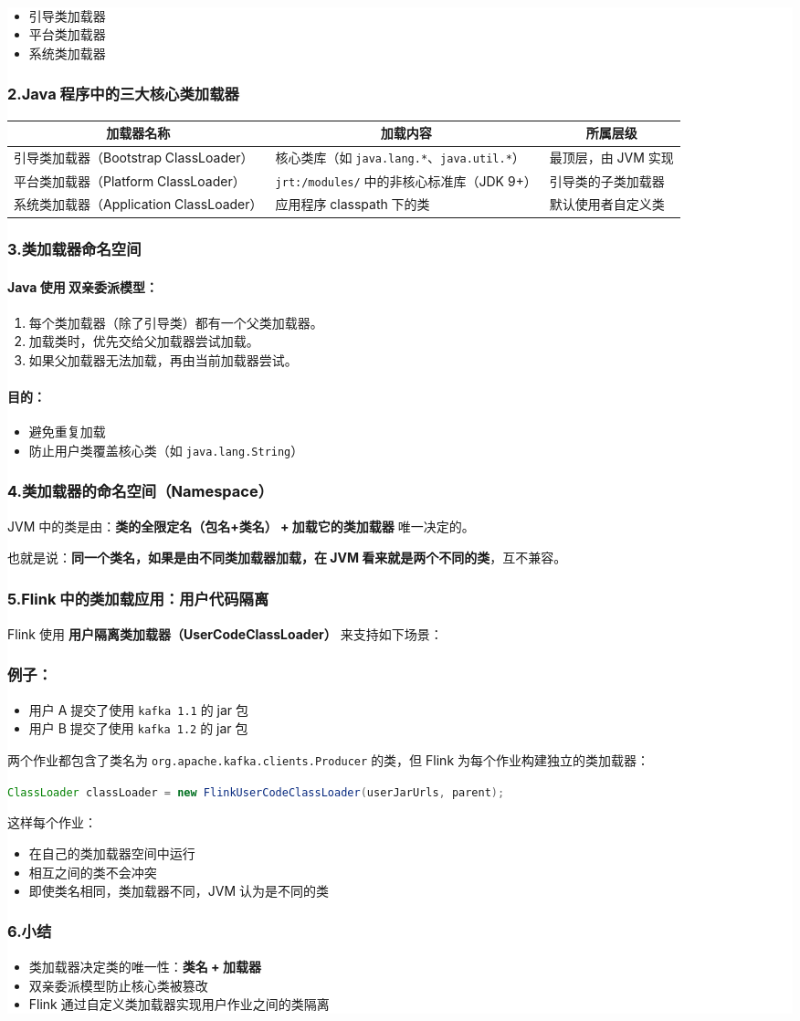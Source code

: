 - 引导类加载器
- 平台类加载器
- 系统类加载器

### 2.Java 程序中的三大核心类加载器

| 加载器名称                              | 加载内容                                    | 所属层级            |
| --------------------------------------- | ------------------------------------------- | ------------------- |
| 引导类加载器（Bootstrap ClassLoader）   | 核心类库（如 `java.lang.*`、`java.util.*`） | 最顶层，由 JVM 实现 |
| 平台类加载器（Platform ClassLoader）    | `jrt:/modules/` 中的非核心标准库（JDK 9+）  | 引导类的子类加载器  |
| 系统类加载器（Application ClassLoader） | 应用程序 classpath 下的类                   | 默认使用者自定义类  |

### 3.类加载器命名空间

#### Java 使用 **双亲委派模型**：

1. 每个类加载器（除了引导类）都有一个父类加载器。
2. 加载类时，优先交给父加载器尝试加载。
3. 如果父加载器无法加载，再由当前加载器尝试。

####  目的：

- 避免重复加载
- 防止用户类覆盖核心类（如 `java.lang.String`）

### 4.类加载器的命名空间（Namespace）

JVM 中的类是由：**类的全限定名（包名+类名） + 加载它的类加载器** 唯一决定的。

也就是说：**同一个类名，如果是由不同类加载器加载，在 JVM 看来就是两个不同的类**，互不兼容。

### 5.Flink 中的类加载应用：**用户代码隔离**

Flink 使用 **用户隔离类加载器（UserCodeClassLoader）** 来支持如下场景：

### 例子：

- 用户 A 提交了使用 `kafka 1.1` 的 jar 包
- 用户 B 提交了使用 `kafka 1.2` 的 jar 包

两个作业都包含了类名为 `org.apache.kafka.clients.Producer` 的类，但 Flink 为每个作业构建独立的类加载器：

```java
ClassLoader classLoader = new FlinkUserCodeClassLoader(userJarUrls, parent);
```

这样每个作业：

- 在自己的类加载器空间中运行
- 相互之间的类不会冲突
- 即使类名相同，类加载器不同，JVM 认为是不同的类

### 6.小结

- 类加载器决定类的唯一性：**类名 + 加载器**
- 双亲委派模型防止核心类被篡改
- Flink 通过自定义类加载器实现用户作业之间的类隔离
